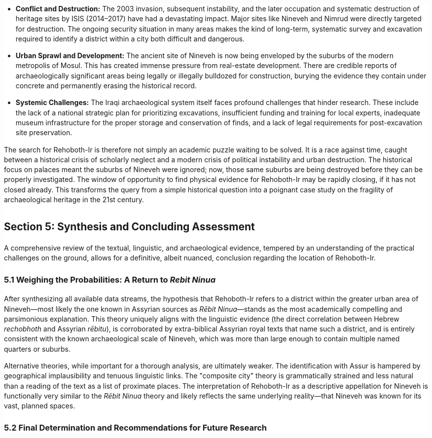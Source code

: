 - **Conflict and Destruction:** The 2003 invasion, subsequent instability, and the later occupation and systematic destruction of heritage sites by ISIS (2014–2017) have had a devastating impact. Major sites like Nineveh and Nimrud were directly targeted for destruction. The ongoing security situation in many areas makes the kind of long-term, systematic survey and excavation required to identify a district within a city both difficult and dangerous.
    
- **Urban Sprawl and Development:** The ancient site of Nineveh is now being enveloped by the suburbs of the modern metropolis of Mosul. This has created immense pressure from real-estate development. There are credible reports of archaeologically significant areas being legally or illegally bulldozed for construction, burying the evidence they contain under concrete and permanently erasing the historical record.
    
- **Systemic Challenges:** The Iraqi archaeological system itself faces profound challenges that hinder research. These include the lack of a national strategic plan for prioritizing excavations, insufficient funding and training for local experts, inadequate museum infrastructure for the proper storage and conservation of finds, and a lack of legal requirements for post-excavation site preservation.
    

The search for Rehoboth-Ir is therefore not simply an academic puzzle waiting to be solved. It is a race against time, caught between a historical crisis of scholarly neglect and a modern crisis of political instability and urban destruction. The historical focus on palaces meant the suburbs of Nineveh were ignored; now, those same suburbs are being destroyed before they can be properly investigated. The window of opportunity to find physical evidence for Rehoboth-Ir may be rapidly closing, if it has not closed already. This transforms the query from a simple historical question into a poignant case study on the fragility of archaeological heritage in the 21st century.

## Section 5: Synthesis and Concluding Assessment

A comprehensive review of the textual, linguistic, and archaeological evidence, tempered by an understanding of the practical challenges on the ground, allows for a definitive, albeit nuanced, conclusion regarding the location of Rehoboth-Ir.

### 5.1 Weighing the Probabilities: A Return to _Rebit Ninua_

After synthesizing all available data streams, the hypothesis that Rehoboth-Ir refers to a district within the greater urban area of Nineveh—most likely the one known in Assyrian sources as _Rēbit Ninua_—stands as the most academically compelling and parsimonious explanation. This theory uniquely aligns with the linguistic evidence (the direct correlation between Hebrew _rechobhoth_ and Assyrian _rēbitu_), is corroborated by extra-biblical Assyrian royal texts that name such a district, and is entirely consistent with the known archaeological scale of Nineveh, which was more than large enough to contain multiple named quarters or suburbs.

Alternative theories, while important for a thorough analysis, are ultimately weaker. The identification with Assur is hampered by geographical implausibility and tenuous linguistic links. The "composite city" theory is grammatically strained and less natural than a reading of the text as a list of proximate places. The interpretation of Rehoboth-Ir as a descriptive appellation for Nineveh is functionally very similar to the _Rēbit Ninua_ theory and likely reflects the same underlying reality—that Nineveh was known for its vast, planned spaces.

### 5.2 Final Determination and Recommendations for Future Research
